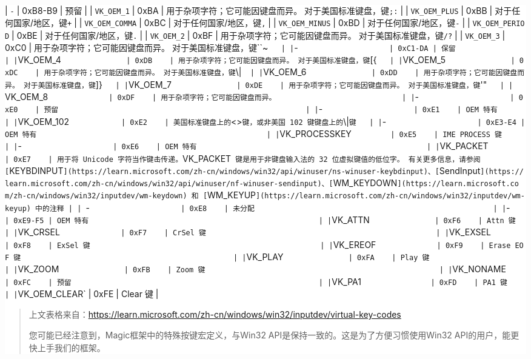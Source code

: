 | `-`                      | 0xB8-B9 | 预留                                                         |
| `VK_OEM_1`               | 0xBA    | 用于杂项字符；它可能因键盘而异。 对于美国标准键盘，键`;:`    |
| `VK_OEM_PLUS`            | 0xBB    | 对于任何国家/地区，键`+`                                     |
| `VK_OEM_COMMA`           | 0xBC    | 对于任何国家/地区，键`,`                                     |
| `VK_OEM_MINUS`           | 0xBD    | 对于任何国家/地区，键`-`                                     |
| `VK_OEM_PERIOD`          | 0xBE    | 对于任何国家/地区，键`.`                                     |
| `VK_OEM_2`               | 0xBF    | 用于杂项字符；它可能因键盘而异。 对于美国标准键盘，键`/?`    |
| `VK_OEM_3`               | 0xC0    | 用于杂项字符；它可能因键盘而异。 对于美国标准键盘，键``~`    |
| `-`                      | 0xC1-DA | 保留                                                         |
| `VK_OEM_4`               | 0xDB    | 用于杂项字符；它可能因键盘而异。 对于美国标准键盘，键`[{`    |
| `VK_OEM_5`               | 0xDC    | 用于杂项字符；它可能因键盘而异。 对于美国标准键盘，键`\\|`   |
| `VK_OEM_6`               | 0xDD    | 用于杂项字符；它可能因键盘而异。 对于美国标准键盘，键`]}`    |
| `VK_OEM_7`               | 0xDE    | 用于杂项字符；它可能因键盘而异。 对于美国标准键盘，键`'"`    |
| `VK_OEM_8`               | 0xDF    | 用于杂项字符；它可能因键盘而异。                             |
| `-`                      | 0xE0    | 预留                                                         |
| `-`                      | 0xE1    | OEM 特有                                                     |
| `VK_OEM_102`             | 0xE2    | 美国标准键盘上的 `<>` 键，或非美国 102 键键盘上的 `\\|` 键   |
| `-`                      | 0xE3-E4 | OEM 特有                                                     |
| `VK_PROCESSKEY`          | 0xE5    | IME PROCESS 键                                               |
| `-`                      | 0xE6    | OEM 特有                                                     |
| `VK_PACKET`              | 0xE7    | 用于将 Unicode 字符当作键击传递。 `VK_PACKET` 键是用于非键盘输入法的 32 位虚拟键值的低位字。 有关更多信息，请参阅 [`KEYBDINPUT`](https://learn.microsoft.com/zh-cn/windows/win32/api/winuser/ns-winuser-keybdinput)、[`SendInput`](https://learn.microsoft.com/zh-cn/windows/win32/api/winuser/nf-winuser-sendinput)、[`WM_KEYDOWN`](https://learn.microsoft.com/zh-cn/windows/win32/inputdev/wm-keydown) 和 [`WM_KEYUP`](https://learn.microsoft.com/zh-cn/windows/win32/inputdev/wm-keyup) 中的注释 |
| `-`                      | 0xE8    | 未分配                                                       |
| `-`                      | 0xE9-F5 | OEM 特有                                                     |
| `VK_ATTN`                | 0xF6    | Attn 键                                                      |
| `VK_CRSEL`               | 0xF7    | CrSel 键                                                     |
| `VK_EXSEL`               | 0xF8    | ExSel 键                                                     |
| `VK_EREOF`               | 0xF9    | Erase EOF 键                                                 |
| `VK_PLAY`                | 0xFA    | Play 键                                                      |
| `VK_ZOOM`                | 0xFB    | Zoom 键                                                      |
| `VK_NONAME`              | 0xFC    | 预留                                                         |
| `VK_PA1`                 | 0xFD    | PA1 键                                                       |
| `VK_OEM_CLEAR`           | 0xFE    | Clear 键                                                     |

> 上文表格来自：https://learn.microsoft.com/zh-cn/windows/win32/inputdev/virtual-key-codes
>
> 您可能已经注意到，Magic框架中的特殊按键宏定义，与Win32 API是保持一致的。这是为了方便习惯使用Win32 API的用户，能更快上手我们的框架。

